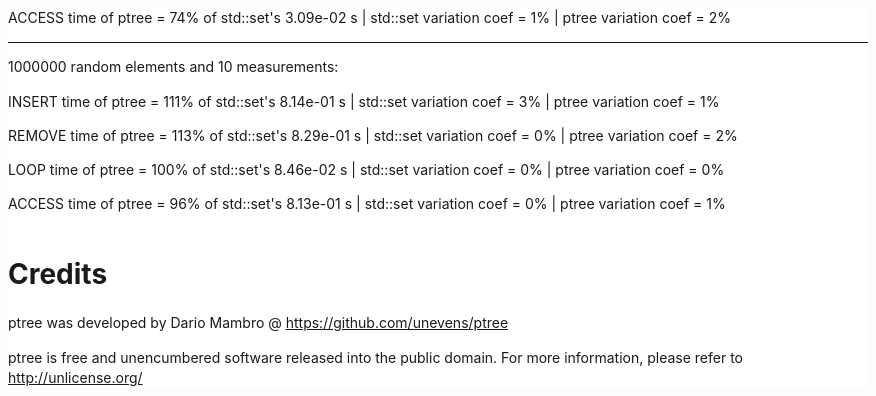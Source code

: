 ACCESS time of ptree = 74% of std::set's 3.09e-02 s | std::set variation coef = 1% | ptree variation coef = 2%

----------------------------------------
1000000 random elements and 10 measurements:


INSERT time of ptree = 111% of std::set's 8.14e-01 s | std::set variation coef = 3% | ptree variation coef = 1%

REMOVE time of ptree = 113% of std::set's 8.29e-01 s | std::set variation coef = 0% | ptree variation coef = 2%

LOOP   time of ptree = 100% of std::set's 8.46e-02 s | std::set variation coef = 0% | ptree variation coef = 0%

ACCESS time of ptree = 96% of std::set's 8.13e-01 s | std::set variation coef = 0% | ptree variation coef = 1%



# Credits

ptree was developed by Dario Mambro @ https://github.com/unevens/ptree

ptree is free and unencumbered software released into the public domain.
For more information, please refer to http://unlicense.org/
